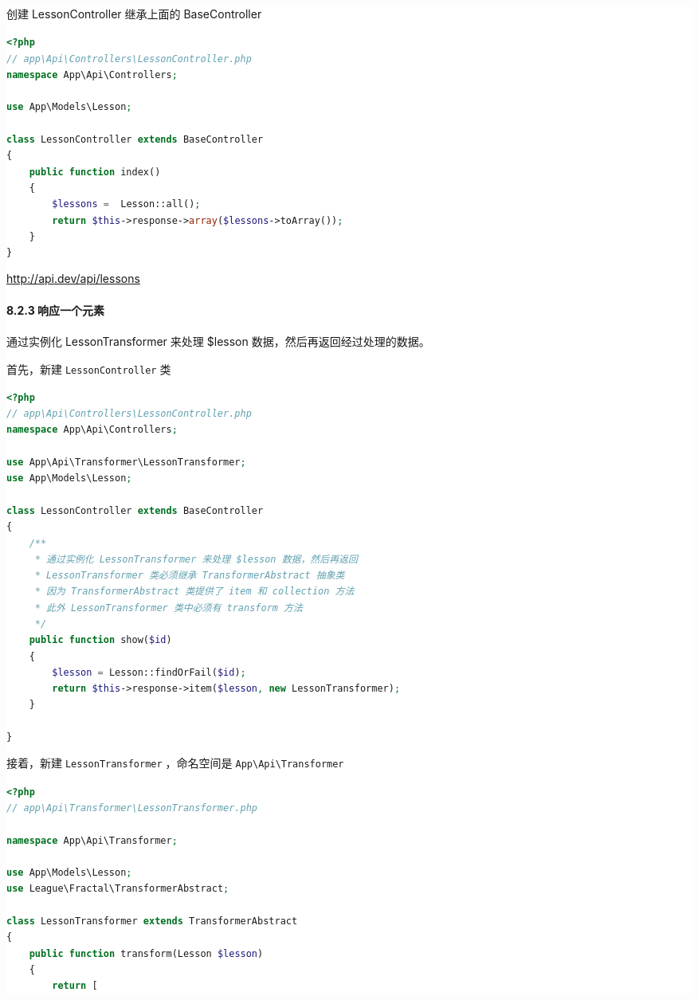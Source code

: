 创建 LessonController 继承上面的 BaseController

```php
<?php
// app\Api\Controllers\LessonController.php
namespace App\Api\Controllers;

use App\Models\Lesson;

class LessonController extends BaseController
{
    public function index()
    {
        $lessons =  Lesson::all();
        return $this->response->array($lessons->toArray());
    }
}
```

<http://api.dev/api/lessons>

#### 8.2.3  响应一个元素

通过实例化 LessonTransformer 来处理 $lesson 数据，然后再返回经过处理的数据。

首先，新建 `LessonController` 类

```php
<?php
// app\Api\Controllers\LessonController.php
namespace App\Api\Controllers;

use App\Api\Transformer\LessonTransformer;
use App\Models\Lesson;

class LessonController extends BaseController
{
    /**
     * 通过实例化 LessonTransformer 来处理 $lesson 数据，然后再返回
     * LessonTransformer 类必须继承 TransformerAbstract 抽象类
     * 因为 TransformerAbstract 类提供了 item 和 collection 方法
     * 此外 LessonTransformer 类中必须有 transform 方法
     */
    public function show($id)
    {
        $lesson = Lesson::findOrFail($id);
        return $this->response->item($lesson, new LessonTransformer);
    }

}
```

接着，新建 `LessonTransformer` ，命名空间是 `App\Api\Transformer`

```php
<?php
// app\Api\Transformer\LessonTransformer.php

namespace App\Api\Transformer;

use App\Models\Lesson;
use League\Fractal\TransformerAbstract;

class LessonTransformer extends TransformerAbstract
{
    public function transform(Lesson $lesson)
    {
        return [
```